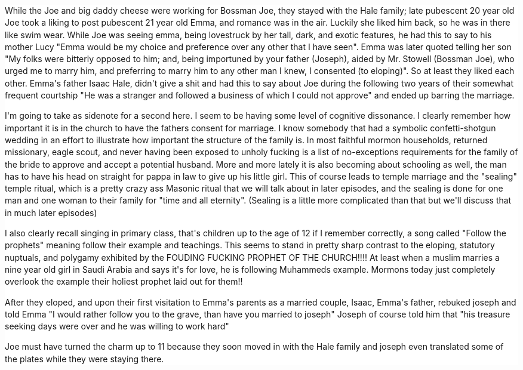 While the Joe and big daddy cheese were working for Bossman Joe, they
stayed with the Hale family; late pubescent 20 year old Joe took a
liking to post pubescent 21 year old Emma, and romance was in the air.
Luckily she liked him back, so he was in there like swim wear. While Joe
was seeing emma, being lovestruck by her tall, dark, and exotic
features, he had this to say to his mother Lucy "Emma would be my choice
and preference over any other that I have seen". Emma was later quoted
telling her son "My folks were bitterly opposed to him; and, being
importuned by your father (Joseph), aided by Mr. Stowell (Bossman Joe),
who urged me to marry him, and preferring to marry him to any other man
I knew, I consented (to eloping)". So at least they liked each other.
Emma\'s father Isaac Hale, didn\'t give a shit and had this to say about
Joe during the following two years of their somewhat frequent courtship
"He was a stranger and followed a business of which I could not approve"
and ended up barring the marriage.

I\'m going to take as sidenote for a second here. I seem to be having
some level of cognitive dissonance. I clearly remember how important it
is in the church to have the fathers consent for marriage. I know
somebody that had a symbolic confetti-shotgun wedding in an effort to
illustrate how important the structure of the family is. In most
faithful mormon households, returned missionary, eagle scout, and never
having been exposed to unholy fucking is a list of no-exceptions
requirements for the family of the bride to approve and accept a
potential husband. More and more lately it is also becoming about
schooling as well, the man has to have his head on straight for pappa in
law to give up his little girl. This of course leads to temple marriage
and the "sealing" temple ritual, which is a pretty crazy ass Masonic
ritual that we will talk about in later episodes, and the sealing is
done for one man and one woman to their family for "time and all
eternity". (Sealing is a little more complicated than that but we\'ll
discuss that in much later episodes)

I also clearly recall singing in primary class, that\'s children up to
the age of 12 if I remember correctly, a song called "Follow the
prophets" meaning follow their example and teachings. This seems to
stand in pretty sharp contrast to the eloping, statutory nuptuals, and
polygamy exhibited by the FOUDING FUCKING PROPHET OF THE CHURCH!!!! At
least when a muslim marries a nine year old girl in Saudi Arabia and
says it\'s for love, he is following Muhammeds example. Mormons today
just completely overlook the example their holiest prophet laid out for
them!!

After they eloped, and upon their first visitation to Emma\'s parents as
a married couple, Isaac, Emma\'s father, rebuked joseph and told Emma "I
would rather follow you to the grave, than have you married to joseph"
Joseph of course told him that "his treasure seeking days were over and
he was willing to work hard"

Joe must have turned the charm up to 11 because they soon moved in with
the Hale family and joseph even translated some of the plates while they
were staying there.
